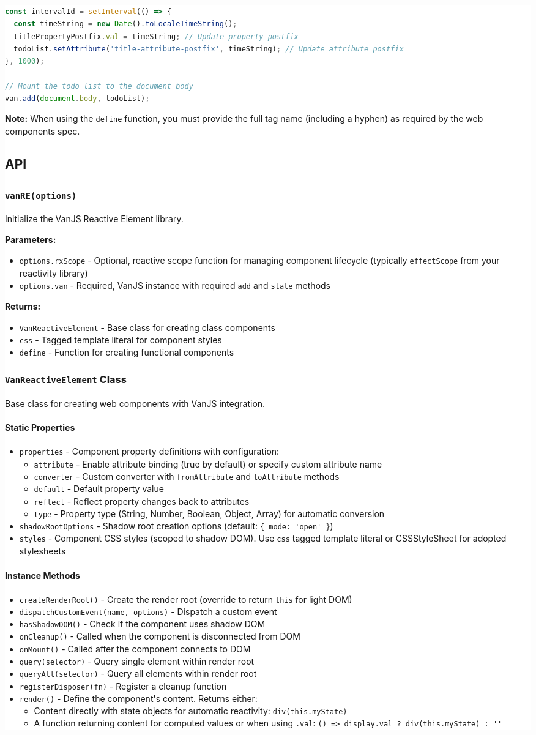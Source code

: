 ```javascript
const intervalId = setInterval(() => {
  const timeString = new Date().toLocaleTimeString();
  titlePropertyPostfix.val = timeString; // Update property postfix
  todoList.setAttribute('title-attribute-postfix', timeString); // Update attribute postfix
}, 1000);

// Mount the todo list to the document body
van.add(document.body, todoList);
```

**Note:** When using the `define` function, you must provide the full tag name (including a hyphen) as required by the web components spec.

## API

### `vanRE(options)`

Initialize the VanJS Reactive Element library.

**Parameters:**

- `options.rxScope` - Optional, reactive scope function for managing component lifecycle (typically `effectScope` from your reactivity library)
- `options.van` - Required, VanJS instance with required `add` and `state` methods

**Returns:**

- `VanReactiveElement` - Base class for creating class components
- `css` - Tagged template literal for component styles
- `define` - Function for creating functional components

### `VanReactiveElement` Class

Base class for creating web components with VanJS integration.

#### Static Properties

- `properties` - Component property definitions with configuration:
  - `attribute` - Enable attribute binding (true by default) or specify custom attribute name
  - `converter` - Custom converter with `fromAttribute` and `toAttribute` methods
  - `default` - Default property value
  - `reflect` - Reflect property changes back to attributes
  - `type` - Property type (String, Number, Boolean, Object, Array) for automatic conversion
- `shadowRootOptions` - Shadow root creation options (default: `{ mode: 'open' }`)
- `styles` - Component CSS styles (scoped to shadow DOM). Use `css` tagged template literal or CSSStyleSheet for adopted stylesheets

#### Instance Methods

- `createRenderRoot()` - Create the render root (override to return `this` for light DOM)
- `dispatchCustomEvent(name, options)` - Dispatch a custom event
- `hasShadowDOM()` - Check if the component uses shadow DOM
- `onCleanup()` - Called when the component is disconnected from DOM
- `onMount()` - Called after the component connects to DOM
- `query(selector)` - Query single element within render root
- `queryAll(selector)` - Query all elements within render root
- `registerDisposer(fn)` - Register a cleanup function
- `render()` - Define the component's content. Returns either:
  - Content directly with state objects for automatic reactivity: `div(this.myState)`
  - A function returning content for computed values or when using `.val`: `() => display.val ? div(this.myState) : ''`

